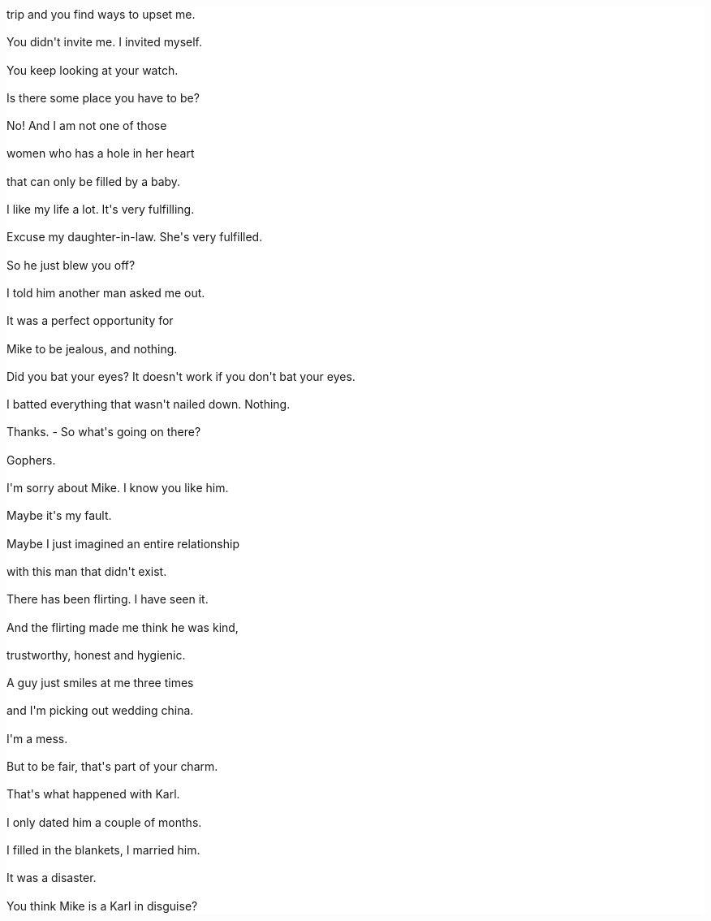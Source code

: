 trip and you find ways to upset me.

You didn't invite me. I invited myself.

You keep looking at your watch.

Is there some place you have to be?

No! And I am not one of those

women who has a hole in her heart

that can only be filled by a baby.

I like my life a lot. It's very fulfilling.

Excuse my daughter-in-law. She's very fulfilled.

So he just blew you off?

I told him another man asked me out.

It was a perfect opportunity for

Mike to be jealous, and nothing.

Did you bat your eyes? It doesn't work if you don't bat your eyes.

I batted everything that wasn't nailed down. Nothing.

Thanks.  - So what's going on there?

Gophers.

I'm sorry about Mike. I know you like him.

Maybe it's my fault.

Maybe I just imagined an entire relationship

with this man that didn't exist.

There has been flirting. I have seen it.

And the flirting made me think he was kind,

trustworthy, honest and hygienic.

A guy just smiles at me three times

and I'm picking out wedding china.

I'm a mess.

But to be fair, that's part of your charm.

That's what happened with Karl.

I only dated him a couple of months.

I filled in the blankets, I married him.

It was a disaster.

You think Mike is a Karl in disguise?
